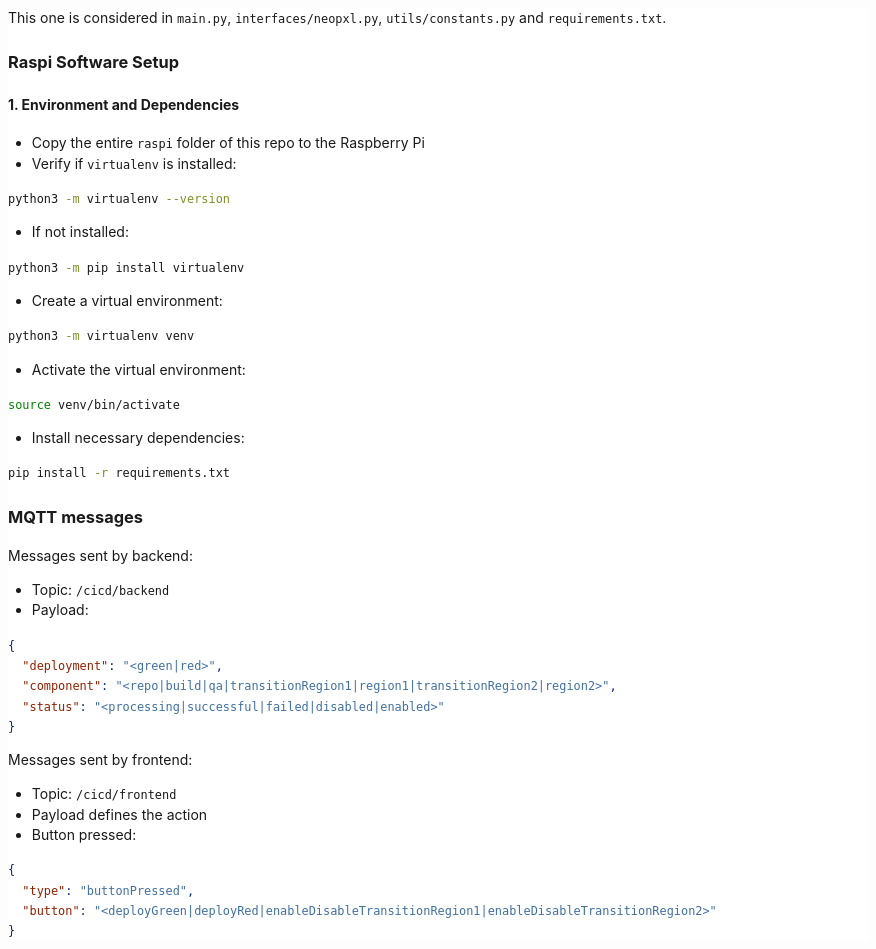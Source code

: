 This one is considered in `main.py`, `interfaces/neopxl.py`, `utils/constants.py` and `requirements.txt`. 

### **Raspi Software Setup**

#### **1. Environment and Dependencies**

- Copy the entire `raspi` folder of this repo to the Raspberry Pi
- Verify if `virtualenv` is installed:

```bash
python3 -m virtualenv --version
```

- If not installed:

```bash
python3 -m pip install virtualenv
```

- Create a virtual environment:

```bash
python3 -m virtualenv venv
```

- Activate the virtual environment:

```bash
source venv/bin/activate
```

- Install necessary dependencies:
    
```bash
pip install -r requirements.txt
```

### **MQTT messages**

Messages sent by backend:
- Topic: `/cicd/backend`
- Payload:

``` json 
{
  "deployment": "<green|red>",
  "component": "<repo|build|qa|transitionRegion1|region1|transitionRegion2|region2>",
  "status": "<processing|successful|failed|disabled|enabled>"
}
```

Messages sent by frontend:
- Topic: `/cicd/frontend`
- Payload defines the action
- Button pressed:

``` json
{
  "type": "buttonPressed",
  "button": "<deployGreen|deployRed|enableDisableTransitionRegion1|enableDisableTransitionRegion2>"
}
```
